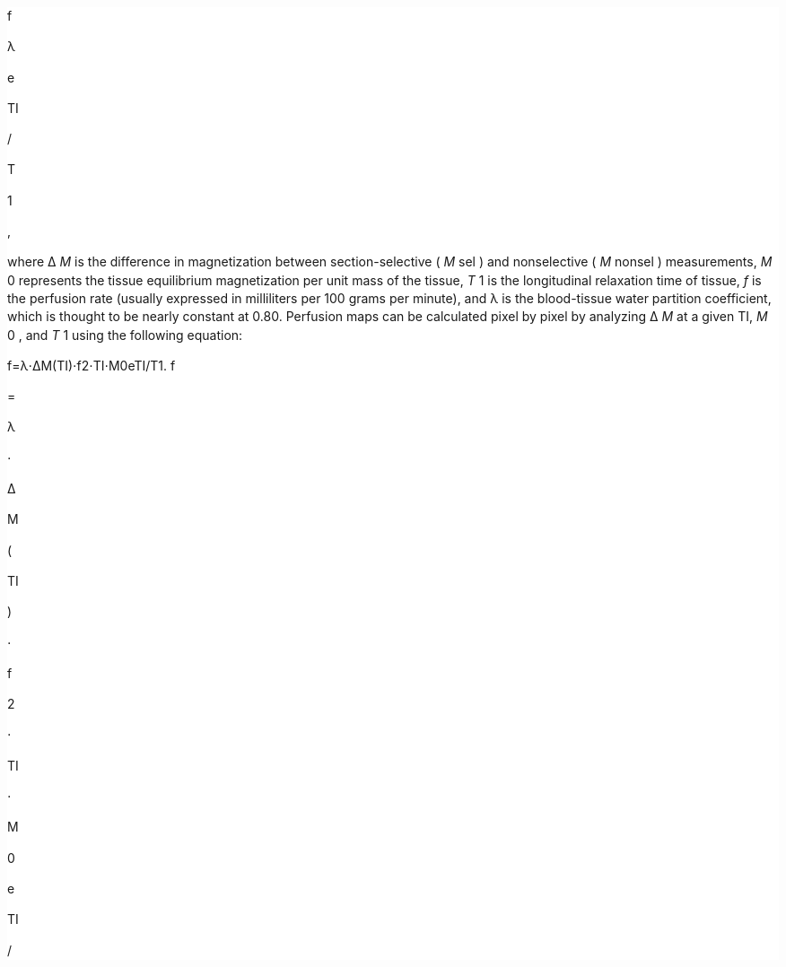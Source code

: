 f

λ

e

TI

/

T

1

,


where Δ _M_ is the difference in magnetization between section-selective ( _M_ sel ) and nonselective ( _M_ nonsel ) measurements, _M_ 0 represents the tissue equilibrium magnetization per unit mass of the tissue, _T_ 1 is the longitudinal relaxation time of tissue, _f_ is the perfusion rate (usually expressed in milliliters per 100 grams per minute), and λ is the blood-tissue water partition coefficient, which is thought to be nearly constant at 0.80. Perfusion maps can be calculated pixel by pixel by analyzing Δ _M_ at a given TI, _M_ 0 , and _T_ 1 using the following equation:


f=λ⋅ΔM(TI)⋅f2⋅TI⋅M0eTI/T1.
f

=

λ

⋅

Δ

M

(

TI

)

⋅

f

2

⋅

TI

⋅

M

0

e

TI

/
